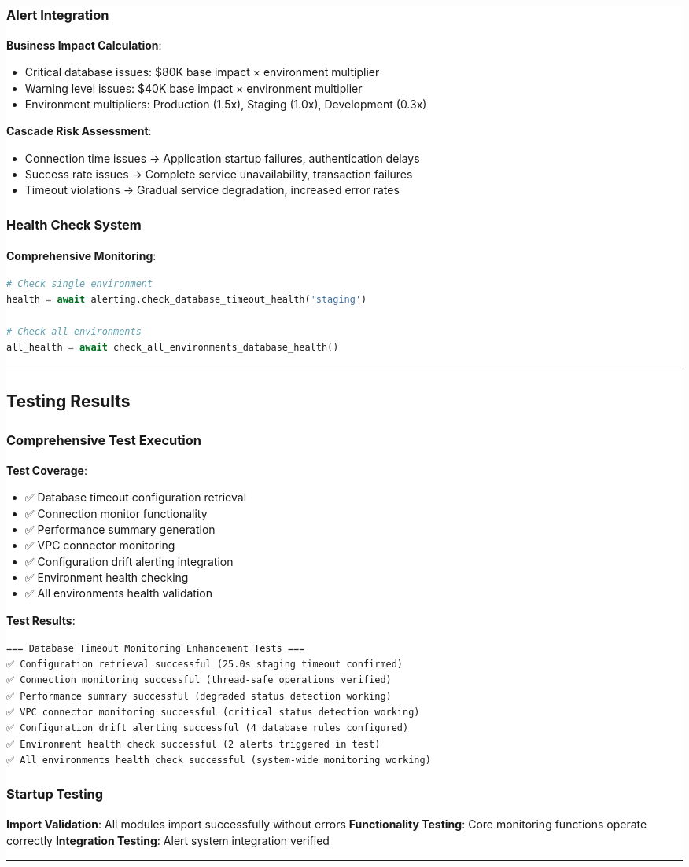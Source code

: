 ### Alert Integration

**Business Impact Calculation**:
- Critical database issues: $80K base impact × environment multiplier
- Warning level issues: $40K base impact × environment multiplier
- Environment multipliers: Production (1.5x), Staging (1.0x), Development (0.3x)

**Cascade Risk Assessment**:
- Connection time issues → Application startup failures, authentication delays
- Success rate issues → Complete service unavailability, transaction failures
- Timeout violations → Gradual service degradation, increased error rates

### Health Check System

**Comprehensive Monitoring**:
```python
# Check single environment
health = await alerting.check_database_timeout_health('staging')

# Check all environments
all_health = await check_all_environments_database_health()
```

---

## Testing Results

### Comprehensive Test Execution

**Test Coverage**:
- ✅ Database timeout configuration retrieval
- ✅ Connection monitor functionality
- ✅ Performance summary generation
- ✅ VPC connector monitoring
- ✅ Configuration drift alerting integration
- ✅ Environment health checking
- ✅ All environments health validation

**Test Results**:
```
=== Database Timeout Monitoring Enhancement Tests ===
✅ Configuration retrieval successful (25.0s staging timeout confirmed)
✅ Connection monitoring successful (thread-safe operations verified)
✅ Performance summary successful (degraded status detection working)
✅ VPC connector monitoring successful (critical status detection working)
✅ Configuration drift alerting successful (4 database rules configured)
✅ Environment health check successful (2 alerts triggered in test)
✅ All environments health check successful (system-wide monitoring working)
```

### Startup Testing

**Import Validation**: All modules import successfully without errors
**Functionality Testing**: Core monitoring functions operate correctly
**Integration Testing**: Alert system integration verified

---